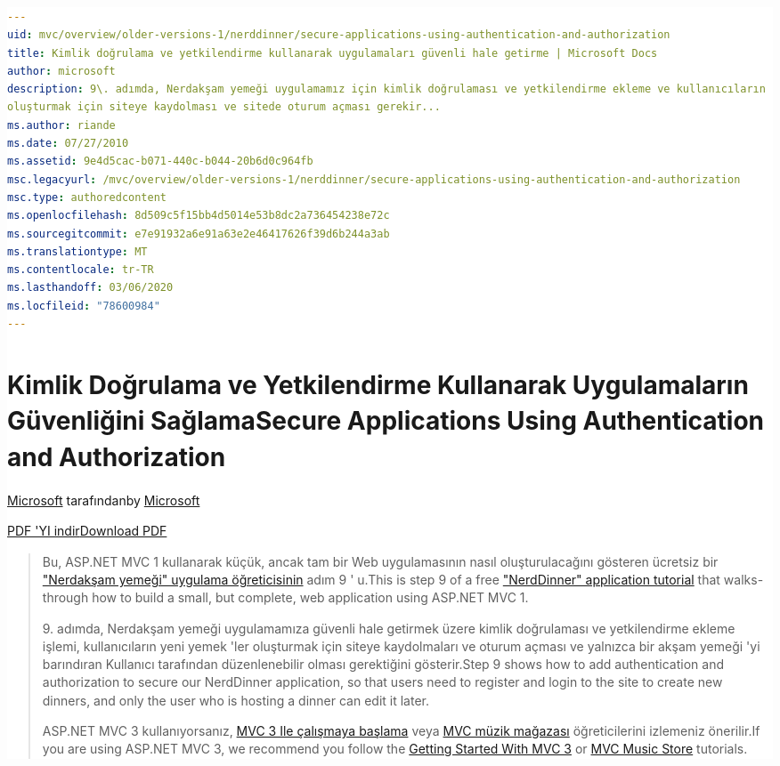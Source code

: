 ```yaml
---
uid: mvc/overview/older-versions-1/nerddinner/secure-applications-using-authentication-and-authorization
title: Kimlik doğrulama ve yetkilendirme kullanarak uygulamaları güvenli hale getirme | Microsoft Docs
author: microsoft
description: 9\. adımda, Nerdakşam yemeği uygulamamız için kimlik doğrulaması ve yetkilendirme ekleme ve kullanıcıların oluşturmak için siteye kaydolması ve sitede oturum açması gerekir...
ms.author: riande
ms.date: 07/27/2010
ms.assetid: 9e4d5cac-b071-440c-b044-20b6d0c964fb
msc.legacyurl: /mvc/overview/older-versions-1/nerddinner/secure-applications-using-authentication-and-authorization
msc.type: authoredcontent
ms.openlocfilehash: 8d509c5f15bb4d5014e53b8dc2a736454238e72c
ms.sourcegitcommit: e7e91932a6e91a63e2e46417626f39d6b244a3ab
ms.translationtype: MT
ms.contentlocale: tr-TR
ms.lasthandoff: 03/06/2020
ms.locfileid: "78600984"
---
```

# <a name="secure-applications-using-authentication-and-authorization"></a><span data-ttu-id="4cbec-103">Kimlik Doğrulama ve Yetkilendirme Kullanarak Uygulamaların Güvenliğini Sağlama</span><span class="sxs-lookup"><span data-stu-id="4cbec-103">Secure Applications Using Authentication and Authorization</span></span>

<span data-ttu-id="4cbec-104">[Microsoft](https://github.com/microsoft) tarafından</span><span class="sxs-lookup"><span data-stu-id="4cbec-104">by [Microsoft](https://github.com/microsoft)</span></span>

[<span data-ttu-id="4cbec-105">PDF 'YI indir</span><span class="sxs-lookup"><span data-stu-id="4cbec-105">Download PDF</span></span>](http://aspnetmvcbook.s3.amazonaws.com/aspnetmvc-nerdinner_v1.pdf)

> <span data-ttu-id="4cbec-106">Bu, ASP.NET MVC 1 kullanarak küçük, ancak tam bir Web uygulamasının nasıl oluşturulacağını gösteren ücretsiz bir ["Nerdakşam yemeği" uygulama öğreticisinin](introducing-the-nerddinner-tutorial.md) adım 9 ' u.</span><span class="sxs-lookup"><span data-stu-id="4cbec-106">This is step 9 of a free ["NerdDinner" application tutorial](introducing-the-nerddinner-tutorial.md) that walks-through how to build a small, but complete, web application using ASP.NET MVC 1.</span></span>
> 
> <span data-ttu-id="4cbec-107">9\. adımda, Nerdakşam yemeği uygulamamıza güvenli hale getirmek üzere kimlik doğrulaması ve yetkilendirme ekleme işlemi, kullanıcıların yeni yemek 'ler oluşturmak için siteye kaydolmaları ve oturum açması ve yalnızca bir akşam yemeği 'yi barındıran Kullanıcı tarafından düzenlenebilir olması gerektiğini gösterir.</span><span class="sxs-lookup"><span data-stu-id="4cbec-107">Step 9 shows how to add authentication and authorization to secure our NerdDinner application, so that users need to register and login to the site to create new dinners, and only the user who is hosting a dinner can edit it later.</span></span>
> 
> <span data-ttu-id="4cbec-108">ASP.NET MVC 3 kullanıyorsanız, [MVC 3 Ile çalışmaya başlama](../../older-versions/getting-started-with-aspnet-mvc3/cs/intro-to-aspnet-mvc-3.md) veya [MVC müzik mağazası](../../older-versions/mvc-music-store/mvc-music-store-part-1.md) öğreticilerini izlemeniz önerilir.</span><span class="sxs-lookup"><span data-stu-id="4cbec-108">If you are using ASP.NET MVC 3, we recommend you follow the [Getting Started With MVC 3](../../older-versions/getting-started-with-aspnet-mvc3/cs/intro-to-aspnet-mvc-3.md) or [MVC Music Store](../../older-versions/mvc-music-store/mvc-music-store-part-1.md) tutorials.</span></span>
